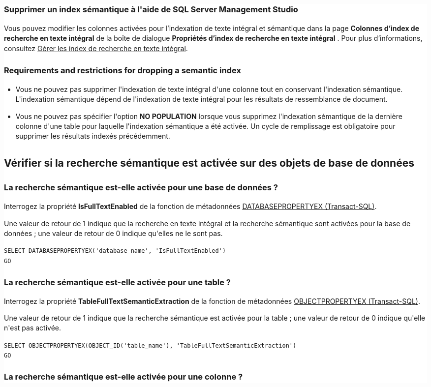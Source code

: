  ### <a name="drop-a-semantic-index-by-using-sql-server-management-studio"></a>Supprimer un index sémantique à l'aide de SQL Server Management Studio  
 Vous pouvez modifier les colonnes activées pour l’indexation de texte intégral et sémantique dans la page **Colonnes d’index de recherche en texte intégral** de la boîte de dialogue **Propriétés d’index de recherche en texte intégral** . Pour plus d’informations, consultez [Gérer les index de recherche en texte intégral](http://msdn.microsoft.com/library/28ff17dc-172b-4ac4-853f-990b5dc02fd1).  
  
###  <a name="dropreq"></a> Requirements and restrictions for dropping a semantic index  
  
-   Vous ne pouvez pas supprimer l'indexation de texte intégral d'une colonne tout en conservant l'indexation sémantique. L'indexation sémantique dépend de l'indexation de texte intégral pour les résultats de ressemblance de document.  
  
-   Vous ne pouvez pas spécifier l'option **NO POPULATION** lorsque vous supprimez l'indexation sémantique de la dernière colonne d'une table pour laquelle l'indexation sémantique a été activée. Un cycle de remplissage est obligatoire pour supprimer les résultats indexés précédemment.  
  
## <a name="check-whether-semantic-search-is-enabled-on-database-objects"></a>Vérifier si la recherche sémantique est activée sur des objets de base de données  
### <a name="is-semantic-search-enabled-for-a-database"></a>La recherche sémantique est-elle activée pour une base de données ?
  
 Interrogez la propriété **IsFullTextEnabled** de la fonction de métadonnées [DATABASEPROPERTYEX &#40;Transact-SQL&#41;](../../t-sql/functions/databasepropertyex-transact-sql.md).  
  
 Une valeur de retour de 1 indique que la recherche en texte intégral et la recherche sémantique sont activées pour la base de données ; une valeur de retour de 0 indique qu'elles ne le sont pas.  
  
```tsql  
SELECT DATABASEPROPERTYEX('database_name', 'IsFullTextEnabled')  
GO  
```  
  
### <a name="is-semantic-search-enabled-for-a-table"></a>La recherche sémantique est-elle activée pour une table ?  
 
 Interrogez la propriété **TableFullTextSemanticExtraction** de la fonction de métadonnées [OBJECTPROPERTYEX &#40;Transact-SQL&#41;](../../t-sql/functions/objectpropertyex-transact-sql.md).  
  
 Une valeur de retour de 1 indique que la recherche sémantique est activée pour la table ; une valeur de retour de 0 indique qu'elle n'est pas activée.  
  
```scr  
SELECT OBJECTPROPERTYEX(OBJECT_ID('table_name'), 'TableFullTextSemanticExtraction')  
GO  
```  
  
 ### <a name="is-semantic-search-enabled-for-a-column"></a>La recherche sémantique est-elle activée pour une colonne ?
   